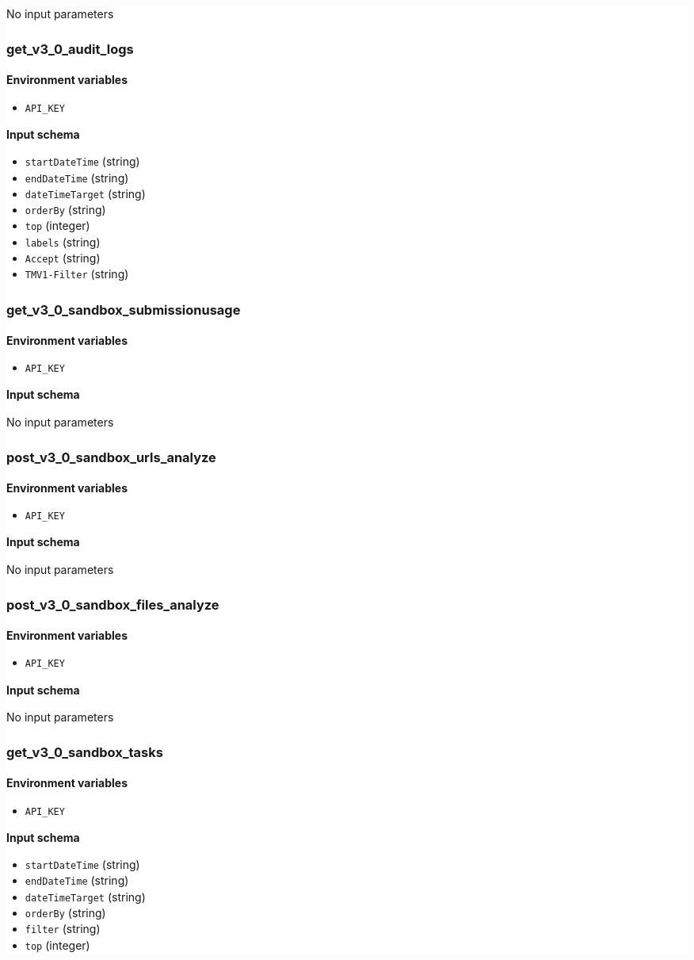 No input parameters

### get_v3_0_audit_logs

**Environment variables**

- `API_KEY`

**Input schema**

- `startDateTime` (string)
- `endDateTime` (string)
- `dateTimeTarget` (string)
- `orderBy` (string)
- `top` (integer)
- `labels` (string)
- `Accept` (string)
- `TMV1-Filter` (string)

### get_v3_0_sandbox_submissionusage

**Environment variables**

- `API_KEY`

**Input schema**

No input parameters

### post_v3_0_sandbox_urls_analyze

**Environment variables**

- `API_KEY`

**Input schema**

No input parameters

### post_v3_0_sandbox_files_analyze

**Environment variables**

- `API_KEY`

**Input schema**

No input parameters

### get_v3_0_sandbox_tasks

**Environment variables**

- `API_KEY`

**Input schema**

- `startDateTime` (string)
- `endDateTime` (string)
- `dateTimeTarget` (string)
- `orderBy` (string)
- `filter` (string)
- `top` (integer)
